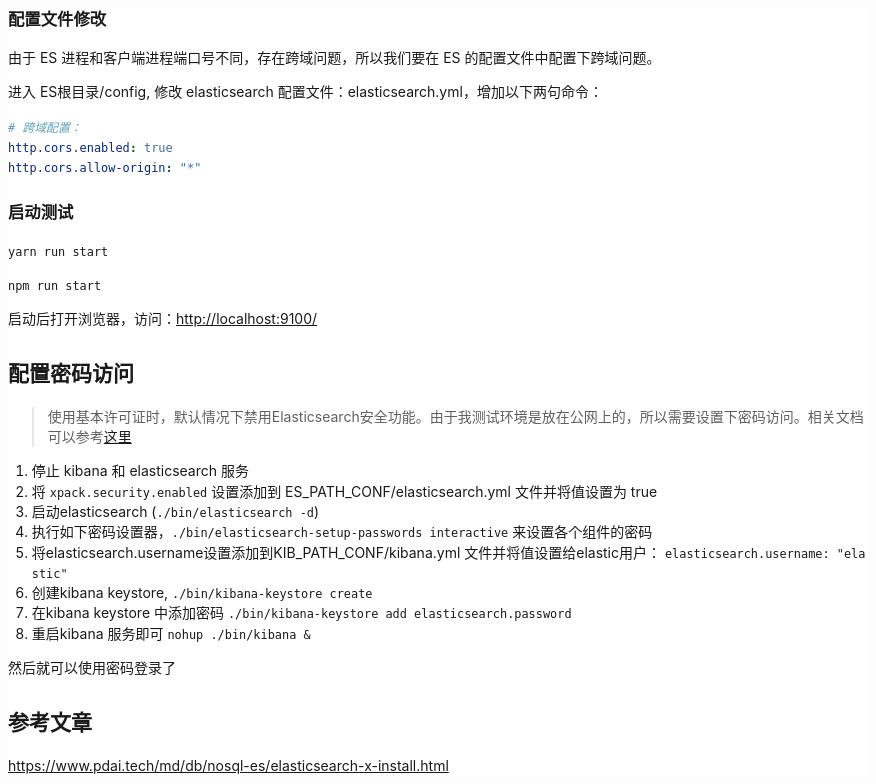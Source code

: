 ### 配置文件修改

由于 ES 进程和客户端进程端口号不同，存在跨域问题，所以我们要在 ES 的配置文件中配置下跨域问题。

进入 ES根目录/config, 修改 elasticsearch 配置文件：elasticsearch.yml，增加以下两句命令：

```yml
# 跨域配置：
http.cors.enabled: true
http.cors.allow-origin: "*"
```

### 启动测试

<code-group>
  <code-block title="YARN" active>

  ```sh
yarn run start
  ```

  </code-block>

  <code-block title="NPM">

  ```sh
npm run start
  ```

  </code-block>
</code-group>

启动后打开浏览器，访问：<http://localhost:9100/>

## 配置密码访问

> 使用基本许可证时，默认情况下禁用Elasticsearch安全功能。由于我测试环境是放在公网上的，所以需要设置下密码访问。相关文档可以参考[这里](https://www.elastic.co/guide/en/elasticsearch/reference/7.12/security-minimal-setup.html)

1. 停止 kibana 和 elasticsearch 服务
2. 将 `xpack.security.enabled` 设置添加到 ES_PATH_CONF/elasticsearch.yml 文件并将值设置为 true
3. 启动elasticsearch (`./bin/elasticsearch -d`)
4. 执行如下密码设置器，`./bin/elasticsearch-setup-passwords interactive` 来设置各个组件的密码
5. 将elasticsearch.username设置添加到KIB_PATH_CONF/kibana.yml 文件并将值设置给elastic用户： `elasticsearch.username: "elastic"`
6. 创建kibana keystore, `./bin/kibana-keystore create`
7. 在kibana keystore 中添加密码 `./bin/kibana-keystore add elasticsearch.password`
8. 重启kibana 服务即可 `nohup ./bin/kibana &`

然后就可以使用密码登录了

## 参考文章

https://www.pdai.tech/md/db/nosql-es/elasticsearch-x-install.html
